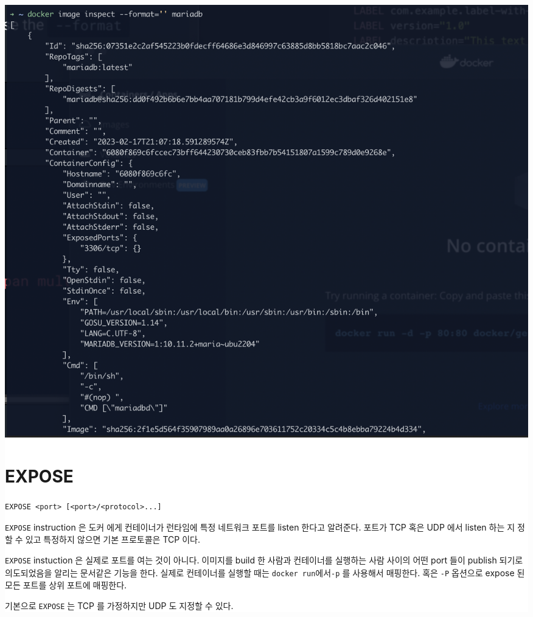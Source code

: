 ![Screen Shot 2023-02-18 at 1.29.45 PM.png](pics/Screen_Shot_2023-02-18_at_1.29.45_PM.png)

# EXPOSE

```docker
EXPOSE <port> [<port>/<protocol>...]
```

`EXPOSE` instruction 은 도커 에게 컨테이너가 런타임에 특정 네트워크 포트를 listen 한다고 알려준다. 포트가 TCP 혹은 UDP 에서 listen 하는 지 정할 수 있고 특정하지 않으면 기본 프로토콜은 TCP 이다.

`EXPOSE` instuction 은 실제로 포트를 여는 것이 아니다. 이미지를 build 한 사람과 컨테이너를 실행하는 사람 사이의 어떤 port 들이 publish 되기로 의도되었음을 알리는 문서같은 기능을 한다. 실제로 컨테이너를 실행할 때는 `docker run`에서`-p` 를 사용해서 매핑한다. 혹은 `-P` 옵션으로 expose 된 모든 포트를 상위 포트에 매핑한다.

기본으로 `EXPOSE` 는 TCP 를 가정하지만 UDP 도 지정할 수 있다.
